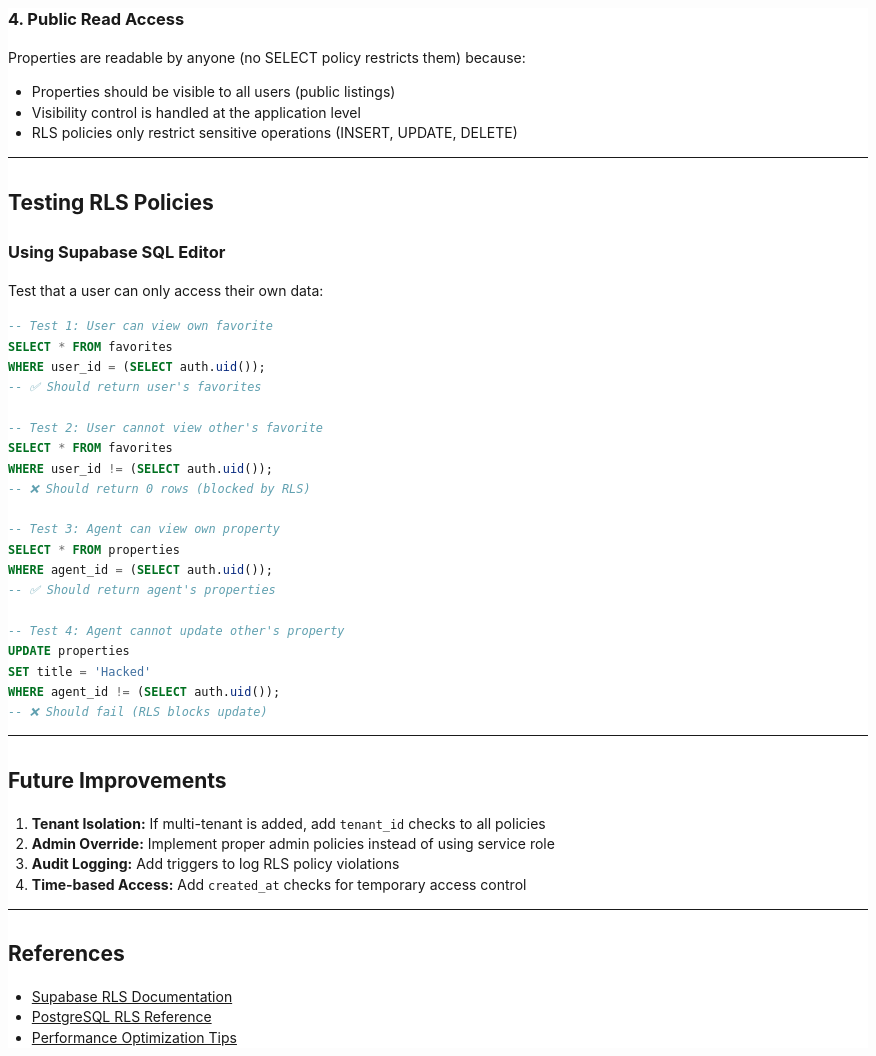 ### 4. Public Read Access
Properties are readable by anyone (no SELECT policy restricts them) because:
- Properties should be visible to all users (public listings)
- Visibility control is handled at the application level
- RLS policies only restrict sensitive operations (INSERT, UPDATE, DELETE)

---

## Testing RLS Policies

### Using Supabase SQL Editor

Test that a user can only access their own data:

```sql
-- Test 1: User can view own favorite
SELECT * FROM favorites
WHERE user_id = (SELECT auth.uid());
-- ✅ Should return user's favorites

-- Test 2: User cannot view other's favorite
SELECT * FROM favorites
WHERE user_id != (SELECT auth.uid());
-- ❌ Should return 0 rows (blocked by RLS)

-- Test 3: Agent can view own property
SELECT * FROM properties
WHERE agent_id = (SELECT auth.uid());
-- ✅ Should return agent's properties

-- Test 4: Agent cannot update other's property
UPDATE properties
SET title = 'Hacked'
WHERE agent_id != (SELECT auth.uid());
-- ❌ Should fail (RLS blocks update)
```

---

## Future Improvements

1. **Tenant Isolation:** If multi-tenant is added, add `tenant_id` checks to all policies
2. **Admin Override:** Implement proper admin policies instead of using service role
3. **Audit Logging:** Add triggers to log RLS policy violations
4. **Time-based Access:** Add `created_at` checks for temporary access control

---

## References

- [Supabase RLS Documentation](https://supabase.com/docs/guides/database/postgres/row-level-security)
- [PostgreSQL RLS Reference](https://www.postgresql.org/docs/current/ddl-rowsecurity.html)
- [Performance Optimization Tips](https://supabase.com/docs/guides/database/postgres/row-level-security#call-functions-with-select)
